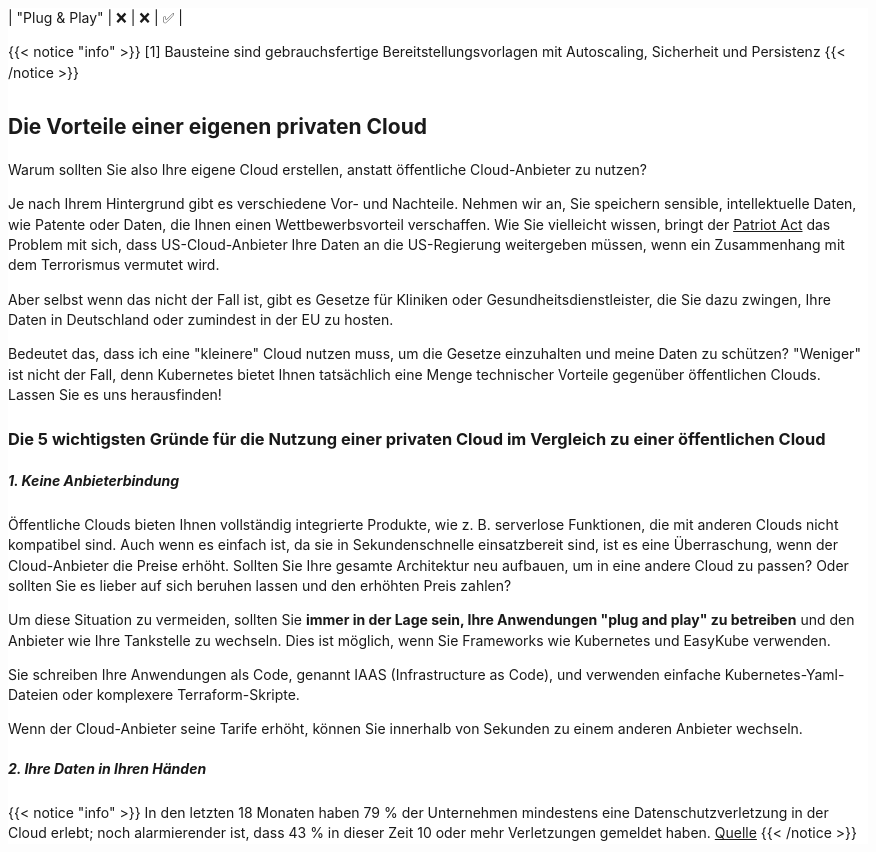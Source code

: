 | "Plug & Play" | &#x274C; |  &#x274C; | &#x2705; |

</div>

{{< notice "info" >}}
  [1] Bausteine sind gebrauchsfertige Bereitstellungsvorlagen mit Autoscaling, Sicherheit und Persistenz
{{< /notice >}}

## Die Vorteile einer eigenen privaten Cloud

Warum sollten Sie also Ihre eigene Cloud erstellen, anstatt öffentliche Cloud-Anbieter zu nutzen?

Je nach Ihrem Hintergrund gibt es verschiedene Vor- und Nachteile.
Nehmen wir an, Sie speichern sensible, intellektuelle Daten, wie Patente oder Daten, die Ihnen einen Wettbewerbsvorteil verschaffen. Wie Sie vielleicht wissen, bringt der [Patriot Act](/de/services/easyhost/) das Problem mit sich, dass US-Cloud-Anbieter Ihre Daten an die US-Regierung weitergeben müssen, wenn ein Zusammenhang mit dem Terrorismus vermutet wird.

Aber selbst wenn das nicht der Fall ist, gibt es Gesetze für Kliniken oder Gesundheitsdienstleister, die Sie dazu zwingen, Ihre Daten in Deutschland oder zumindest in der EU zu hosten. 

Bedeutet das, dass ich eine "kleinere" Cloud nutzen muss, um die Gesetze einzuhalten und meine Daten zu schützen? "Weniger" ist nicht der Fall, denn Kubernetes bietet Ihnen tatsächlich eine Menge technischer Vorteile gegenüber öffentlichen Clouds. Lassen Sie es uns herausfinden!

### Die 5 wichtigsten Gründe für die Nutzung einer privaten Cloud im Vergleich zu einer öffentlichen Cloud

##### 1. Keine Anbieterbindung

Öffentliche Clouds bieten Ihnen vollständig integrierte Produkte, wie z. B. serverlose Funktionen, die mit anderen Clouds nicht kompatibel sind. Auch wenn es einfach ist, da sie in Sekundenschnelle einsatzbereit sind, ist es eine Überraschung, wenn der Cloud-Anbieter die Preise erhöht. Sollten Sie Ihre gesamte Architektur neu aufbauen, um in eine andere Cloud zu passen? Oder sollten Sie es lieber auf sich beruhen lassen und den erhöhten Preis zahlen?

Um diese Situation zu vermeiden, sollten Sie **immer in der Lage sein, Ihre Anwendungen "plug and play" zu betreiben** und den Anbieter wie Ihre Tankstelle zu wechseln. Dies ist möglich, wenn Sie Frameworks wie Kubernetes und EasyKube verwenden. 

Sie schreiben Ihre Anwendungen als Code, genannt IAAS (Infrastructure as Code), und verwenden einfache Kubernetes-Yaml-Dateien oder komplexere Terraform-Skripte.

Wenn der Cloud-Anbieter seine Tarife erhöht, können Sie innerhalb von Sekunden zu einem anderen Anbieter wechseln. 

##### 2. Ihre Daten in Ihren Händen

{{< notice "info" >}}
In den letzten 18 Monaten haben 79 % der Unternehmen mindestens eine Datenschutzverletzung in der Cloud erlebt; noch alarmierender ist, dass 43 % in dieser Zeit 10 oder mehr Verletzungen gemeldet haben. <a href="https://expertinsights.com/insights/50-cloud-security-stats-you-should-know/" target="_blank">Quelle</a>
{{< /notice >}}
